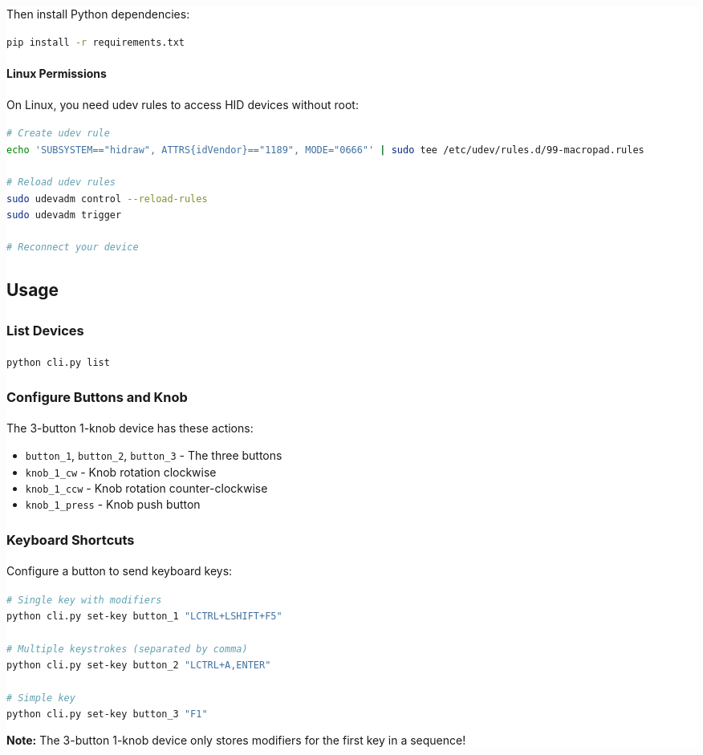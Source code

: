 Then install Python dependencies:

```bash
pip install -r requirements.txt
```

#### Linux Permissions

On Linux, you need udev rules to access HID devices without root:

```bash
# Create udev rule
echo 'SUBSYSTEM=="hidraw", ATTRS{idVendor}=="1189", MODE="0666"' | sudo tee /etc/udev/rules.d/99-macropad.rules

# Reload udev rules
sudo udevadm control --reload-rules
sudo udevadm trigger

# Reconnect your device
```

## Usage

### List Devices

```bash
python cli.py list
```

### Configure Buttons and Knob

The 3-button 1-knob device has these actions:
- `button_1`, `button_2`, `button_3` - The three buttons
- `knob_1_cw` - Knob rotation clockwise
- `knob_1_ccw` - Knob rotation counter-clockwise
- `knob_1_press` - Knob push button

### Keyboard Shortcuts

Configure a button to send keyboard keys:

```bash
# Single key with modifiers
python cli.py set-key button_1 "LCTRL+LSHIFT+F5"

# Multiple keystrokes (separated by comma)
python cli.py set-key button_2 "LCTRL+A,ENTER"

# Simple key
python cli.py set-key button_3 "F1"
```

**Note:** The 3-button 1-knob device only stores modifiers for the first key in a sequence!
